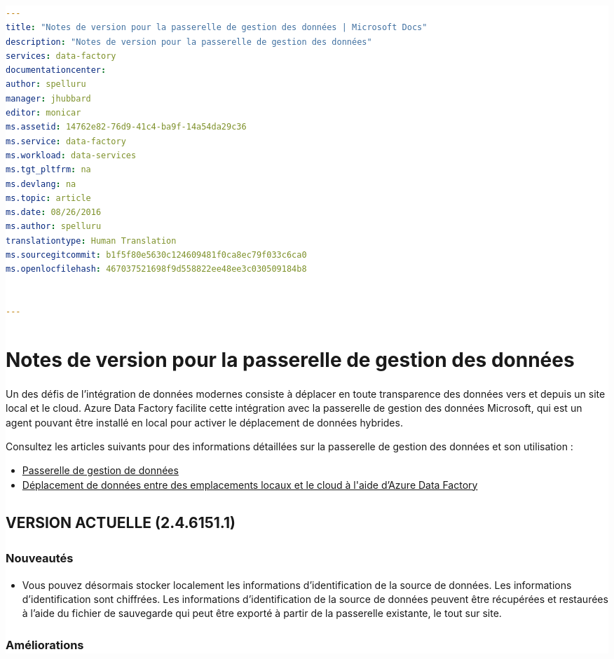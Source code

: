 ```yaml
---
title: "Notes de version pour la passerelle de gestion des données | Microsoft Docs"
description: "Notes de version pour la passerelle de gestion des données"
services: data-factory
documentationcenter: 
author: spelluru
manager: jhubbard
editor: monicar
ms.assetid: 14762e82-76d9-41c4-ba9f-14a54da29c36
ms.service: data-factory
ms.workload: data-services
ms.tgt_pltfrm: na
ms.devlang: na
ms.topic: article
ms.date: 08/26/2016
ms.author: spelluru
translationtype: Human Translation
ms.sourcegitcommit: b1f5f80e5630c124609481f0ca8ec79f033c6ca0
ms.openlocfilehash: 467037521698f9d558822ee48ee3c030509184b8


---
```

# <a name="release-notes-for-data-management-gateway"></a>Notes de version pour la passerelle de gestion des données
Un des défis de l’intégration de données modernes consiste à déplacer en toute transparence des données vers et depuis un site local et le cloud. Azure Data Factory facilite cette intégration avec la passerelle de gestion des données Microsoft, qui est un agent pouvant être installé en local pour activer le déplacement de données hybrides.

Consultez les articles suivants pour des informations détaillées sur la passerelle de gestion des données et son utilisation : 

* [Passerelle de gestion de données](data-factory-data-management-gateway.md)
* [Déplacement de données entre des emplacements locaux et le cloud à l'aide d’Azure Data Factory](data-factory-move-data-between-onprem-and-cloud.md) 

## <a name="current-version-2461511"></a>VERSION ACTUELLE (2.4.6151.1)

### <a name="whats-new"></a>Nouveautés

- Vous pouvez désormais stocker localement les informations d’identification de la source de données. Les informations d’identification sont chiffrées. Les informations d’identification de la source de données peuvent être récupérées et restaurées à l’aide du fichier de sauvegarde qui peut être exporté à partir de la passerelle existante, le tout sur site. 

### <a name="enhancements-"></a>Améliorations
